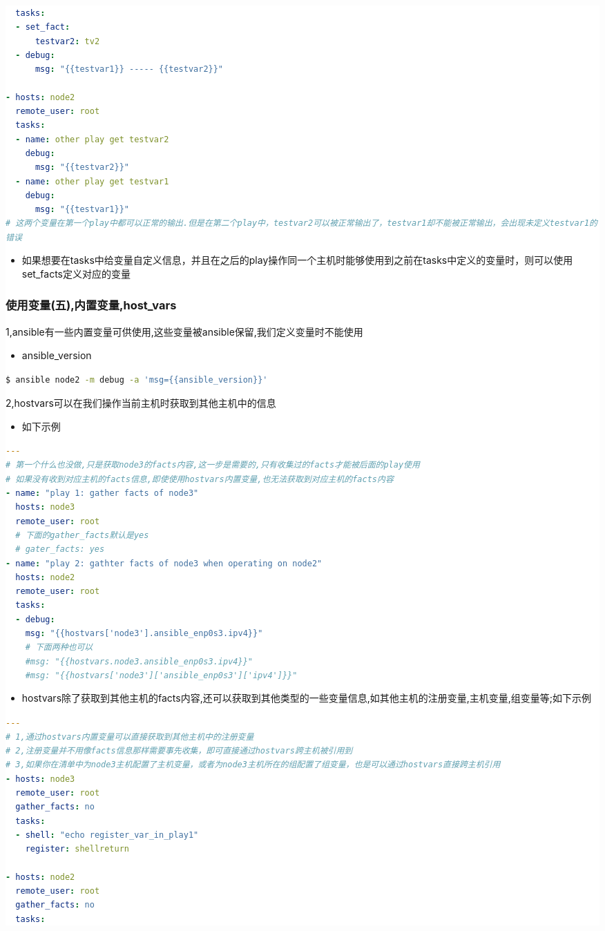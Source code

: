 ```yaml
  tasks:
  - set_fact:
      testvar2: tv2
  - debug:
      msg: "{{testvar1}} ----- {{testvar2}}"
 
- hosts: node2
  remote_user: root
  tasks:
  - name: other play get testvar2
    debug:
      msg: "{{testvar2}}"
  - name: other play get testvar1
    debug:
      msg: "{{testvar1}}"
# 这两个变量在第一个play中都可以正常的输出.但是在第二个play中，testvar2可以被正常输出了，testvar1却不能被正常输出，会出现未定义testvar1的错误
```
  - 如果想要在tasks中给变量自定义信息，并且在之后的play操作同一个主机时能够使用到之前在tasks中定义的变量时，则可以使用set_facts定义对应的变量

### 使用变量(五),内置变量,host_vars ###
1,ansible有一些内置变量可供使用,这些变量被ansible保留,我们定义变量时不能使用
  - ansible_version
```bash
$ ansible node2 -m debug -a 'msg={{ansible_version}}'
```

2,hostvars可以在我们操作当前主机时获取到其他主机中的信息
  - 如下示例
```yaml
---
# 第一个什么也没做,只是获取node3的facts内容,这一步是需要的,只有收集过的facts才能被后面的play使用
# 如果没有收到对应主机的facts信息,即使使用hostvars内置变量,也无法获取到对应主机的facts内容
- name: "play 1: gather facts of node3"
  hosts: node3
  remote_user: root
  # 下面的gather_facts默认是yes
  # gater_facts: yes
- name: "play 2: gathter facts of node3 when operating on node2"
  hosts: node2
  remote_user: root
  tasks:
  - debug:
    msg: "{{hostvars['node3'].ansible_enp0s3.ipv4}}"
    # 下面两种也可以
    #msg: "{{hostvars.node3.ansible_enp0s3.ipv4}}"
    #msg: "{{hostvars['node3']['ansible_enp0s3']['ipv4']}}"
```
  - hostvars除了获取到其他主机的facts内容,还可以获取到其他类型的一些变量信息,如其他主机的注册变量,主机变量,组变量等;如下示例
```yaml
---
# 1,通过hostvars内置变量可以直接获取到其他主机中的注册变量
# 2,注册变量并不用像facts信息那样需要事先收集，即可直接通过hostvars跨主机被引用到
# 3,如果你在清单中为node3主机配置了主机变量，或者为node3主机所在的组配置了组变量，也是可以通过hostvars直接跨主机引用
- hosts: node3
  remote_user: root
  gather_facts: no
  tasks:
  - shell: "echo register_var_in_play1"
    register: shellreturn
 
- hosts: node2
  remote_user: root
  gather_facts: no
  tasks:
```